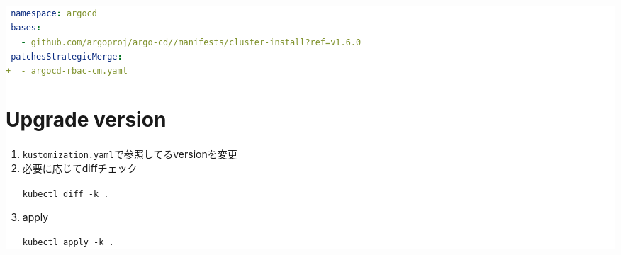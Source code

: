 ```diff:kustomization.yaml
 namespace: argocd
 bases:
   - github.com/argoproj/argo-cd//manifests/cluster-install?ref=v1.6.0
 patchesStrategicMerge:
+  - argocd-rbac-cm.yaml
```

# Upgrade version

1. `kustomization.yaml`で参照してるversionを変更
1. 必要に応じてdiffチェック
    ```
    kubectl diff -k .
    ```
1. apply
    ```
    kubectl apply -k .
    ```

